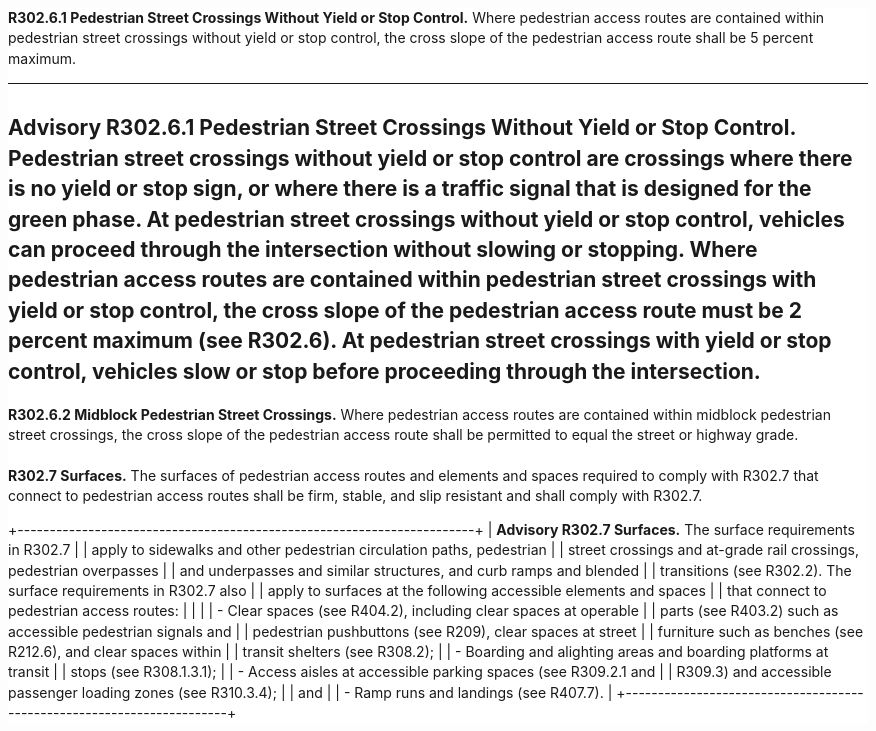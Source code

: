 **R302.6.1 Pedestrian Street Crossings Without Yield or Stop Control.**
Where pedestrian access routes are contained within pedestrian street
crossings without yield or stop control, the cross slope of the
pedestrian access route shall be 5 percent maximum.

  --------------------------------------------------------------------------------------------------------------------------------------------------------------------------------------------------------------------------------------------------------------------------------------------------------------------------------------------------------------------------------------------------------------------------------------------------------------------------------------------------------------------------------------------------------------------------------------------------------------------------------------------------------------------------------------------------------------------------------------------------
  **Advisory R302.6.1 Pedestrian Street Crossings Without Yield or Stop Control.** Pedestrian street crossings without yield or stop control are crossings where there is no yield or stop sign, or where there is a traffic signal that is designed for the green phase. At pedestrian street crossings without yield or stop control, vehicles can proceed through the intersection without slowing or stopping. Where pedestrian access routes are contained within pedestrian street crossings with yield or stop control, the cross slope of the pedestrian access route must be 2 percent maximum (see R302.6). At pedestrian street crossings with yield or stop control, vehicles slow or stop before proceeding through the intersection.
  --------------------------------------------------------------------------------------------------------------------------------------------------------------------------------------------------------------------------------------------------------------------------------------------------------------------------------------------------------------------------------------------------------------------------------------------------------------------------------------------------------------------------------------------------------------------------------------------------------------------------------------------------------------------------------------------------------------------------------------------------

**R302.6.2 Midblock Pedestrian Street Crossings.** Where pedestrian
access routes are contained within midblock pedestrian street crossings,
the cross slope of the pedestrian access route shall be permitted to
equal the street or highway grade.\
\
**R302.7 Surfaces.** The surfaces of pedestrian access routes and
elements and spaces required to comply with R302.7 that connect to
pedestrian access routes shall be firm, stable, and slip resistant and
shall comply with R302.7.

+-----------------------------------------------------------------------+
| **Advisory R302.7 Surfaces.** The surface requirements in R302.7      |
| apply to sidewalks and other pedestrian circulation paths, pedestrian |
| street crossings and at-grade rail crossings, pedestrian overpasses   |
| and underpasses and similar structures, and curb ramps and blended    |
| transitions (see R302.2). The surface requirements in R302.7 also     |
| apply to surfaces at the following accessible elements and spaces     |
| that connect to pedestrian access routes:                             |
|                                                                       |
| -   Clear spaces (see R404.2), including clear spaces at operable     |
|     parts (see R403.2) such as accessible pedestrian signals and      |
|     pedestrian pushbuttons (see R209), clear spaces at street         |
|     furniture such as benches (see R212.6), and clear spaces within   |
|     transit shelters (see R308.2);                                    |
| -   Boarding and alighting areas and boarding platforms at transit    |
|     stops (see R308.1.3.1);                                           |
| -   Access aisles at accessible parking spaces (see R309.2.1 and      |
|     R309.3) and accessible passenger loading zones (see R310.3.4);    |
|     and                                                               |
| -   Ramp runs and landings (see R407.7).                              |
+-----------------------------------------------------------------------+
